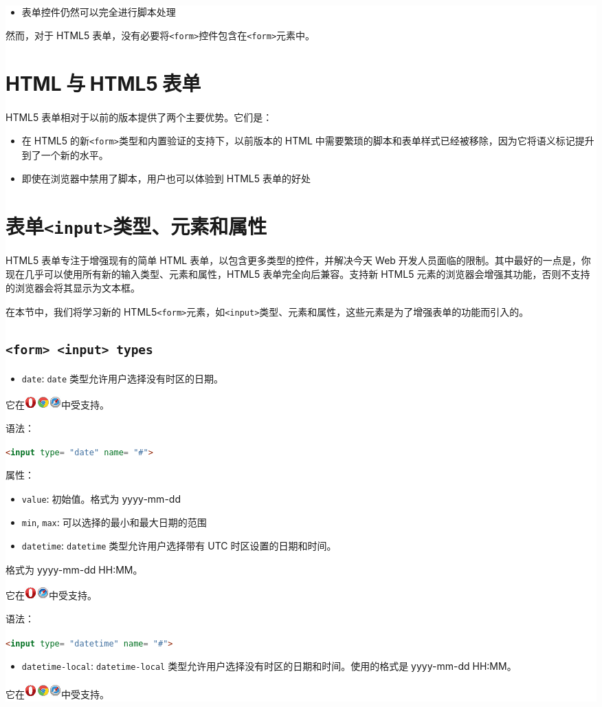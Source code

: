 +   表单控件仍然可以完全进行脚本处理

然而，对于 HTML5 表单，没有必要将`<form>`控件包含在`<form>`元素中。

# HTML 与 HTML5 表单

HTML5 表单相对于以前的版本提供了两个主要优势。它们是：

+   在 HTML5 的新`<form>`类型和内置验证的支持下，以前版本的 HTML 中需要繁琐的脚本和表单样式已经被移除，因为它将语义标记提升到了一个新的水平。

+   即使在浏览器中禁用了脚本，用户也可以体验到 HTML5 表单的好处

# 表单`<input>`类型、元素和属性

HTML5 表单专注于增强现有的简单 HTML 表单，以包含更多类型的控件，并解决今天 Web 开发人员面临的限制。其中最好的一点是，你现在几乎可以使用所有新的输入类型、元素和属性，HTML5 表单完全向后兼容。支持新 HTML5 元素的浏览器会增强其功能，否则不支持的浏览器会将其显示为文本框。

在本节中，我们将学习新的 HTML5`<form>`元素，如`<input>`类型、元素和属性，这些元素是为了增强表单的功能而引入的。

## `<form> <input> types`

+   `date`: `date` 类型允许用户选择没有时区的日期。

它在![<form> <input> types](img/4661OS_01_01.jpg)中受支持。

语法：

```html
<input type= "date" name= "#">
```

属性：

+   `value`: 初始值。格式为 yyyy-mm-dd

+   `min`, `max`: 可以选择的最小和最大日期的范围

+   `datetime`: `datetime` 类型允许用户选择带有 UTC 时区设置的日期和时间。

格式为 yyyy-mm-dd HH:MM。

它在![<form> <input> types](img/4661OS_01_02.jpg)中受支持。

语法：

```html
<input type= "datetime" name= "#">
```

+   `datetime-local`: `datetime-local` 类型允许用户选择没有时区的日期和时间。使用的格式是 yyyy-mm-dd HH:MM。

它在![<form> <input> types](img/4661OS_01_03.jpg)中受支持。
